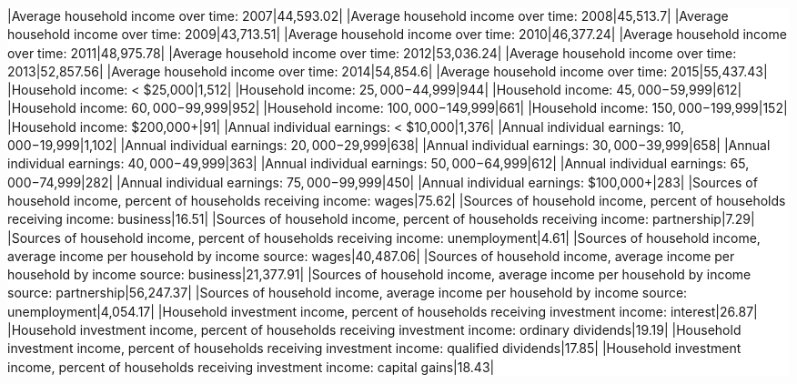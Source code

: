 |Average household income over time: 2007|44,593.02|
|Average household income over time: 2008|45,513.7|
|Average household income over time: 2009|43,713.51|
|Average household income over time: 2010|46,377.24|
|Average household income over time: 2011|48,975.78|
|Average household income over time: 2012|53,036.24|
|Average household income over time: 2013|52,857.56|
|Average household income over time: 2014|54,854.6|
|Average household income over time: 2015|55,437.43|
|Household income: < $25,000|1,512|
|Household income: $25,000-$44,999|944|
|Household income: $45,000-$59,999|612|
|Household income: $60,000-$99,999|952|
|Household income: $100,000-$149,999|661|
|Household income: $150,000-$199,999|152|
|Household income: $200,000+|91|
|Annual individual earnings: < $10,000|1,376|
|Annual individual earnings: $10,000-$19,999|1,102|
|Annual individual earnings: $20,000-$29,999|638|
|Annual individual earnings: $30,000-$39,999|658|
|Annual individual earnings: $40,000-$49,999|363|
|Annual individual earnings: $50,000-$64,999|612|
|Annual individual earnings: $65,000-$74,999|282|
|Annual individual earnings: $75,000-$99,999|450|
|Annual individual earnings: $100,000+|283|
|Sources of household income, percent of households receiving income: wages|75.62|
|Sources of household income, percent of households receiving income: business|16.51|
|Sources of household income, percent of households receiving income: partnership|7.29|
|Sources of household income, percent of households receiving income: unemployment|4.61|
|Sources of household income, average income per household by income source: wages|40,487.06|
|Sources of household income, average income per household by income source: business|21,377.91|
|Sources of household income, average income per household by income source: partnership|56,247.37|
|Sources of household income, average income per household by income source: unemployment|4,054.17|
|Household investment income, percent of households receiving investment income: interest|26.87|
|Household investment income, percent of households receiving investment income: ordinary dividends|19.19|
|Household investment income, percent of households receiving investment income: qualified dividends|17.85|
|Household investment income, percent of households receiving investment income: capital gains|18.43|